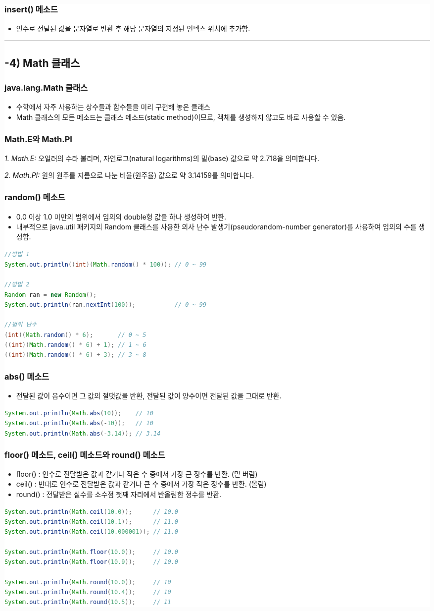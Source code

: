 ### insert() 메소드

* 인수로 전달된 값을 문자열로 변환 후 해당 문자열의 지정된 인덱스 위치에 추가함.


- - - -
## -4) Math 클래스

### java.lang.Math 클래스

* 수학에서 자주 사용하는 상수들과 함수들을 미리 구현해 놓은 클래스
* Math 클래스의 모든 메소드는 클래스 메소드(static method)이므로, 객체를 생성하지 않고도 바로 사용할 수 있음.

### Math.E와 Math.PI
*1. Math.E:* 오일러의 수라 불리며, 자연로그(natural logarithms)의 밑(base) 값으로 약 2.718을 의미합니다.

*2. Math.PI:* 원의 원주를 지름으로 나눈 비율(원주율) 값으로 약 3.14159를 의미합니다.

### random() 메소드

* 0.0 이상 1.0 미만의 범위에서 임의의 double형 값을 하나 생성하여 반환.
* 내부적으로 java.util 패키지의 Random 클래스를 사용한 의사 난수 발생기(pseudorandom-number generator)를 사용하여 임의의 수를 생성함.

```java
//방법 1
System.out.println((int)(Math.random() * 100)); // 0 ~ 99

//방법 2
Random ran = new Random();
System.out.println(ran.nextInt(100));           // 0 ~ 99

//범위 난수
(int)(Math.random() * 6);       // 0 ~ 5
((int)(Math.random() * 6) + 1); // 1 ~ 6
((int)(Math.random() * 6) + 3); // 3 ~ 8
```

### abs() 메소드

* 전달된 값이 음수이면 그 값의 절댓값을 반환, 전달된 값이 양수이면 전달된 값을 그대로 반환.

```java
System.out.println(Math.abs(10));    // 10
System.out.println(Math.abs(-10));   // 10
System.out.println(Math.abs(-3.14)); // 3.14
```

### floor() 메소드, ceil() 메소드와 round() 메소드

* floor() : 인수로 전달받은 값과 같거나 작은 수 중에서 가장 큰 정수를 반환. (밑 버림)
* ceil() : 반대로 인수로 전달받은 값과 같거나 큰 수 중에서 가장 작은 정수를 반환. (올림)
* round() : 전달받은 실수를 소수점 첫째 자리에서 반올림한 정수를 반환.

```java
System.out.println(Math.ceil(10.0));      // 10.0
System.out.println(Math.ceil(10.1));      // 11.0
System.out.println(Math.ceil(10.000001)); // 11.0
 
System.out.println(Math.floor(10.0));     // 10.0
System.out.println(Math.floor(10.9));     // 10.0
 
System.out.println(Math.round(10.0));     // 10
System.out.println(Math.round(10.4));     // 10
System.out.println(Math.round(10.5));     // 11
```
